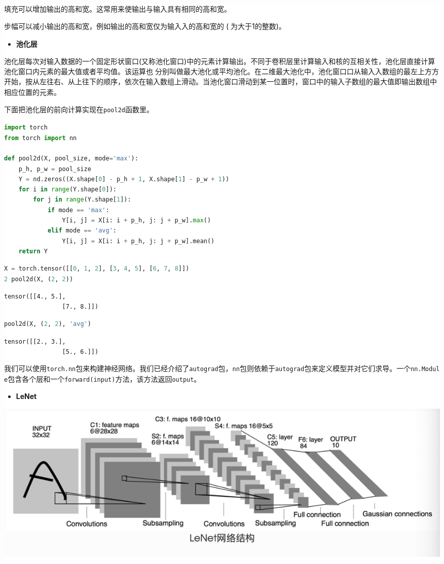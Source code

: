 填充可以增加输出的高和宽。这常用来使输出与输入具有相同的高和宽。

步幅可以减小输出的高和宽，例如输出的高和宽仅为输⼊入的高和宽的 ( 为大于1的整数)。

- **池化层**

池化层每次对输入数据的一个固定形状窗口(⼜称池化窗口)中的元素计算输出。不同于卷积层里计算输⼊和核的互相关性，池化层直接计算池化窗口内元素的最大值或者平均值。该运算也 分别叫做最大池化或平均池化。在二维最⼤池化中，池化窗⼝口从输⼊入数组的最左上⽅方开始，按从左往右、从上往下的顺序，依次在输⼊数组上滑动。当池化窗口滑动到某⼀位置时，窗口中的输入子数组的最大值即输出数组中相应位置的元素。

下面把池化层的前向计算实现在`pool2d`函数里。

```python
import torch
from torch import nn

def pool2d(X, pool_size, mode='max'):
    p_h, p_w = pool_size
    Y = nd.zeros((X.shape[0] - p_h + 1, X.shape[1] - p_w + 1))
    for i in range(Y.shape[0]):
        for j in range(Y.shape[1]):
            if mode == 'max':
                Y[i, j] = X[i: i + p_h, j: j + p_w].max()
            elif mode == 'avg':
                Y[i, j] = X[i: i + p_h, j: j + p_w].mean()
    return Y
```

```python
X = torch.tensor([[0, 1, 2], [3, 4, 5], [6, 7, 8]])
2 pool2d(X, (2, 2))
```

```
tensor([[4., 5.],
				[7., 8.]])
```

```python
pool2d(X, (2, 2), 'avg')
```

```
tensor([[2., 3.],
				[5., 6.]])
```

我们可以使用`torch.nn`包来构建神经网络。我们已经介绍了`autograd`包，`nn`包则依赖于`autograd`包来定义模型并对它们求导。一个`nn.Module`包含各个层和一个`forward(input)`方法，该方法返回`output`。

- **LeNet**

![3.4.1](./figures/3.4.1.png)
